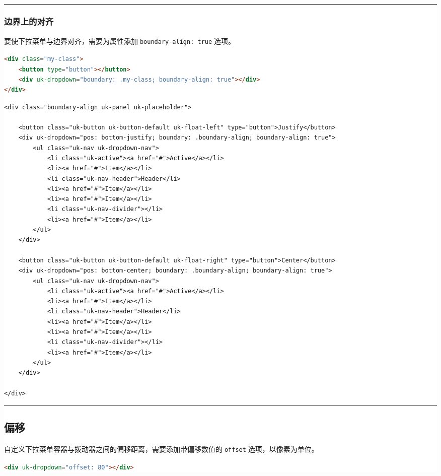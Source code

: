 ***

### 边界上的对齐

要使下拉菜单与边界对齐，需要为属性添加 `boundary-align: true` 选项。

```html
<div class="my-class">
    <button type="button"></button>
    <div uk-dropdown="boundary: .my-class; boundary-align: true"></div>
</div>
```

```example
<div class="boundary-align uk-panel uk-placeholder">

    <button class="uk-button uk-button-default uk-float-left" type="button">Justify</button>
    <div uk-dropdown="pos: bottom-justify; boundary: .boundary-align; boundary-align: true">
        <ul class="uk-nav uk-dropdown-nav">
            <li class="uk-active"><a href="#">Active</a></li>
            <li><a href="#">Item</a></li>
            <li class="uk-nav-header">Header</li>
            <li><a href="#">Item</a></li>
            <li><a href="#">Item</a></li>
            <li class="uk-nav-divider"></li>
            <li><a href="#">Item</a></li>
        </ul>
    </div>

    <button class="uk-button uk-button-default uk-float-right" type="button">Center</button>
    <div uk-dropdown="pos: bottom-center; boundary: .boundary-align; boundary-align: true">
        <ul class="uk-nav uk-dropdown-nav">
            <li class="uk-active"><a href="#">Active</a></li>
            <li><a href="#">Item</a></li>
            <li class="uk-nav-header">Header</li>
            <li><a href="#">Item</a></li>
            <li><a href="#">Item</a></li>
            <li class="uk-nav-divider"></li>
            <li><a href="#">Item</a></li>
        </ul>
    </div>

</div>
```

***

## 偏移

自定义下拉菜单容器与拨动器之间的偏移距离，需要添加带偏移数值的 `offset` 选项，以像素为单位。

```html
<div uk-dropdown="offset: 80"></div>
```
